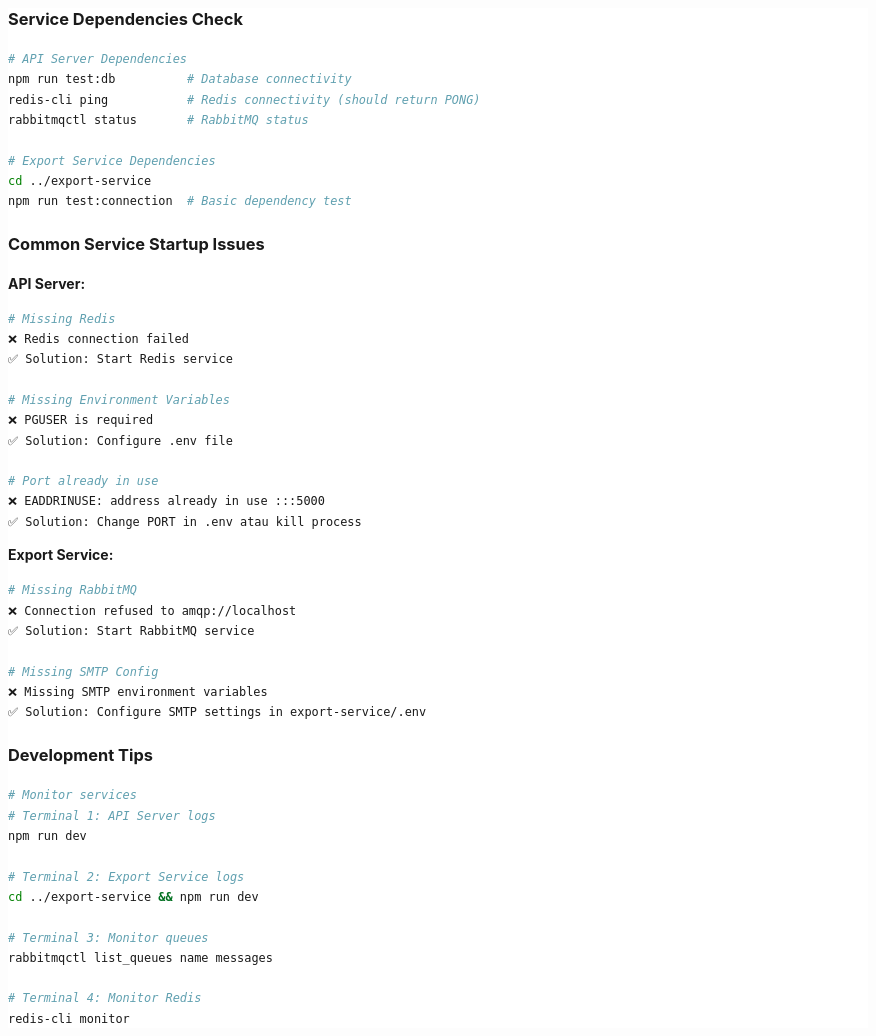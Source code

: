 ### **Service Dependencies Check**

```bash
# API Server Dependencies
npm run test:db          # Database connectivity
redis-cli ping           # Redis connectivity (should return PONG)
rabbitmqctl status       # RabbitMQ status

# Export Service Dependencies
cd ../export-service
npm run test:connection  # Basic dependency test
```

### **Common Service Startup Issues**

**API Server:**

```bash
# Missing Redis
❌ Redis connection failed
✅ Solution: Start Redis service

# Missing Environment Variables
❌ PGUSER is required
✅ Solution: Configure .env file

# Port already in use
❌ EADDRINUSE: address already in use :::5000
✅ Solution: Change PORT in .env atau kill process
```

**Export Service:**

```bash
# Missing RabbitMQ
❌ Connection refused to amqp://localhost
✅ Solution: Start RabbitMQ service

# Missing SMTP Config
❌ Missing SMTP environment variables
✅ Solution: Configure SMTP settings in export-service/.env
```

### **Development Tips**

```bash
# Monitor services
# Terminal 1: API Server logs
npm run dev

# Terminal 2: Export Service logs
cd ../export-service && npm run dev

# Terminal 3: Monitor queues
rabbitmqctl list_queues name messages

# Terminal 4: Monitor Redis
redis-cli monitor
```
